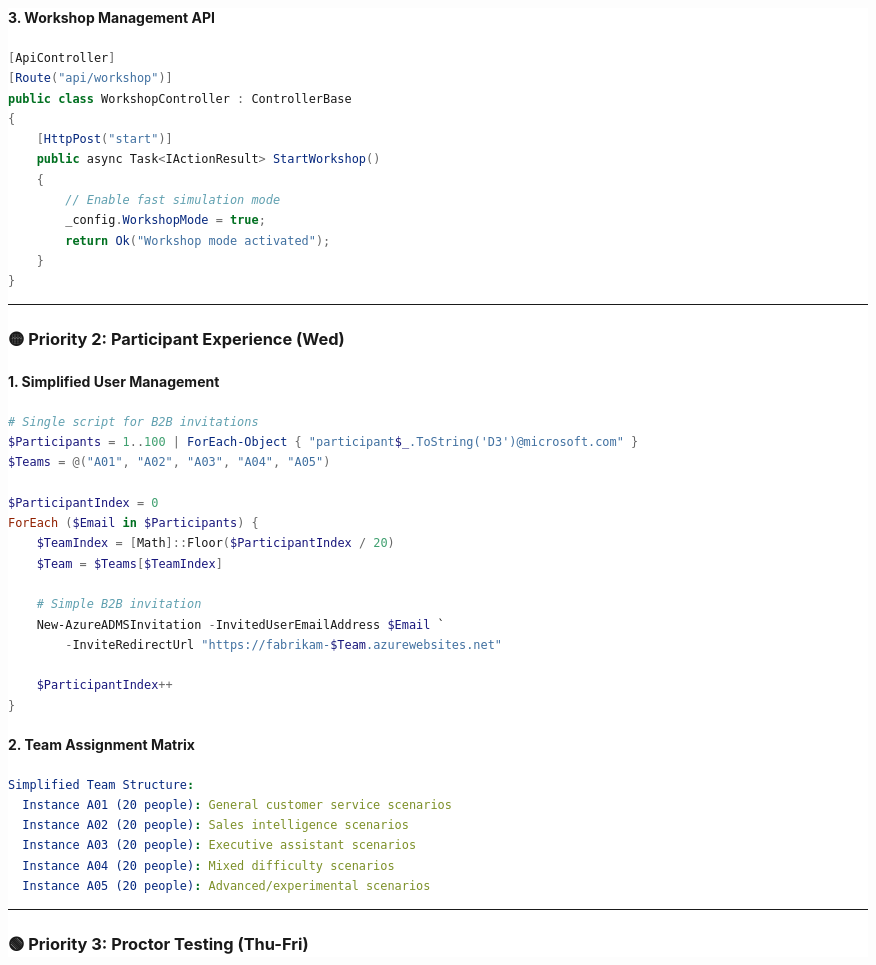 #### **3. Workshop Management API**
```csharp
[ApiController]
[Route("api/workshop")]
public class WorkshopController : ControllerBase
{
    [HttpPost("start")]
    public async Task<IActionResult> StartWorkshop()
    {
        // Enable fast simulation mode
        _config.WorkshopMode = true;
        return Ok("Workshop mode activated");
    }
}
```

---

### **🟡 Priority 2: Participant Experience (Wed)**

#### **1. Simplified User Management**
```powershell
# Single script for B2B invitations
$Participants = 1..100 | ForEach-Object { "participant$_.ToString('D3')@microsoft.com" }
$Teams = @("A01", "A02", "A03", "A04", "A05")

$ParticipantIndex = 0
ForEach ($Email in $Participants) {
    $TeamIndex = [Math]::Floor($ParticipantIndex / 20)
    $Team = $Teams[$TeamIndex]
    
    # Simple B2B invitation
    New-AzureADMSInvitation -InvitedUserEmailAddress $Email `
        -InviteRedirectUrl "https://fabrikam-$Team.azurewebsites.net"
        
    $ParticipantIndex++
}
```

#### **2. Team Assignment Matrix**
```yaml
Simplified Team Structure:
  Instance A01 (20 people): General customer service scenarios
  Instance A02 (20 people): Sales intelligence scenarios  
  Instance A03 (20 people): Executive assistant scenarios
  Instance A04 (20 people): Mixed difficulty scenarios
  Instance A05 (20 people): Advanced/experimental scenarios
```

---

### **🟢 Priority 3: Proctor Testing (Thu-Fri)**
